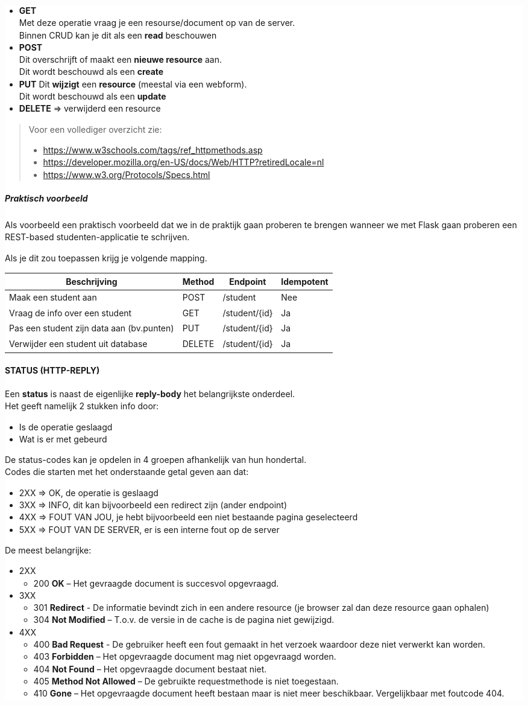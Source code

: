 * **GET**  
  Met deze operatie vraag je een resourse/document op van de server.  
  Binnen CRUD kan je dit als een **read** beschouwen
* **POST**  
  Dit overschrijft of maakt een **nieuwe resource** aan.   
  Dit wordt beschouwd als een **create**
* **PUT** 
  Dit **wijzigt** een **resource** (meestal via een webform).  
  Dit wordt beschouwd als een **update**
* **DELETE** => verwijderd een resource

> Voor een vollediger overzicht zie:
>
> * https://www.w3schools.com/tags/ref_httpmethods.asp
> * https://developer.mozilla.org/en-US/docs/Web/HTTP?retiredLocale=nl
> * https://www.w3.org/Protocols/Specs.html



##### Praktisch voorbeeld

Als voorbeeld een praktisch voorbeeld dat we in de praktijk gaan proberen te brengen
wanneer we met Flask gaan proberen een REST-based studenten-applicatie te schrijven.

Als je dit zou toepassen krijg je volgende mapping.

| Beschrijving                              | Method | Endpoint      | Idempotent |
|-------------------------------------------|--------|---------------|------------|
| Maak een student aan                      | POST   | /student      | Nee        |
| Vraag de info over een student            | GET    | /student/{id} | Ja         |
| Pas een student zijn data aan (bv.punten) | PUT    | /student/{id} | Ja         |
| Verwijder een student uit database        | DELETE | /student/{id} | Ja         |


#### STATUS (HTTP-REPLY)

Een **status** is naast de eigenlijke **reply-body** het belangrijkste onderdeel.  
Het geeft namelijk 2 stukken info door:

* Is de operatie geslaagd
* Wat is er met gebeurd

De status-codes kan je opdelen in 4 groepen afhankelijk van hun hondertal.  
Codes die starten met het onderstaande getal geven aan dat:

* 2XX => OK, de operatie is geslaagd
* 3XX => INFO, dit kan bijvoorbeeld een redirect zijn (ander endpoint)
* 4XX => FOUT VAN JOU, je hebt bijvoorbeeld een niet bestaande pagina geselecteerd
* 5XX => FOUT VAN DE SERVER, er is een interne fout op de server

De meest belangrijke:

* 2XX
  * 200 **OK** – Het gevraagde document is succesvol opgevraagd.
* 3XX
  * 301 **Redirect** - De informatie bevindt zich in een andere resource (je browser zal dan deze resource gaan ophalen)
  * 304 **Not Modified** – T.o.v. de versie in de cache is de pagina niet gewijzigd.
* 4XX
  * 400 **Bad Request** - De gebruiker heeft een fout gemaakt in het verzoek waardoor deze niet verwerkt kan worden.
  * 403 **Forbidden** – Het opgevraagde document mag niet opgevraagd worden.
  * 404 **Not Found** – Het opgevraagde document bestaat niet.
  * 405 **Method Not Allowed** – De gebruikte requestmethode is niet toegestaan.
  * 410 **Gone** – Het opgevraagde document heeft bestaan maar is niet meer beschikbaar. Vergelijkbaar met foutcode 404.